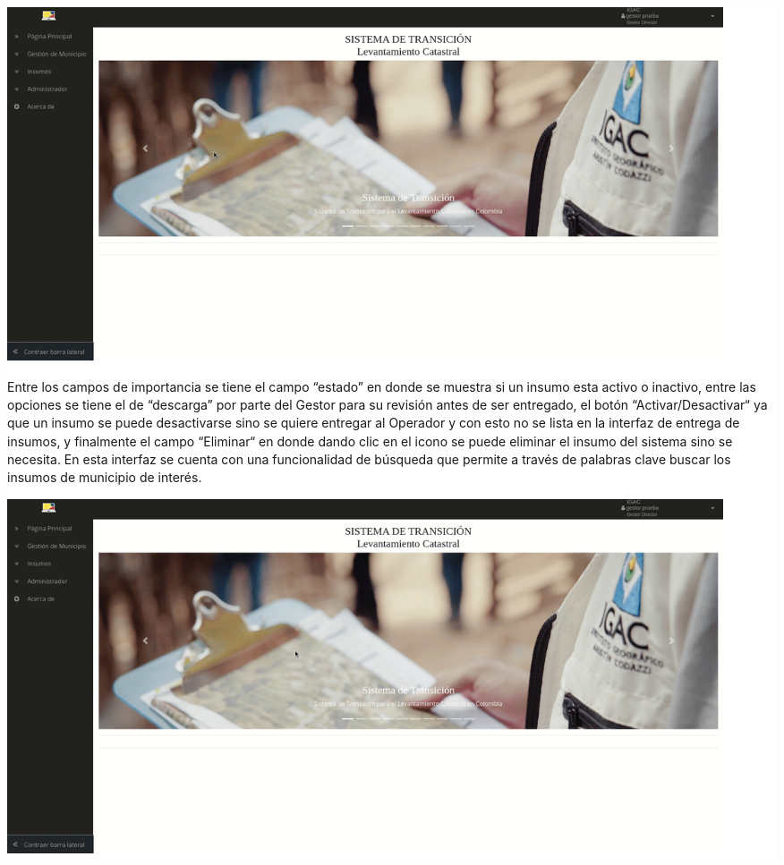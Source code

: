 <a class="" data-lightbox="Busqueda de insumos" href="../_static/gestor/12-busqueda-insumos.gif" title="Busqueda de insumos" data-title="Busqueda de insumos"><img src="../_static/gestor/12-busqueda-insumos.gif" class="align-center" width="800px" alt="Busqueda de insumos"/></a>

Entre los campos de importancia se tiene el campo “estado” en donde se muestra si un insumo esta activo o inactivo, entre las opciones se tiene el de “descarga” por parte del Gestor para su revisión antes de ser entregado, el botón “Activar/Desactivar“ ya que un insumo se puede desactivarse sino se quiere entregar al Operador y con esto no se lista en la interfaz de entrega de insumos, y finalmente el campo “Eliminar“ en donde dando clic en el icono se puede eliminar el insumo del sistema sino se necesita. En esta interfaz se cuenta con una funcionalidad de búsqueda que permite a través de palabras clave buscar los insumos de municipio de interés.

<a class="" data-lightbox="Descarga del insumo" href="../_static/gestor/16-descarga-insumo.gif" title="Descarga del insumo" data-title="Descarga del insumo"><img src="../_static/gestor/16-descarga-insumo.gif" class="align-center" width="800px" alt="Descarga del insumo"/></a>
